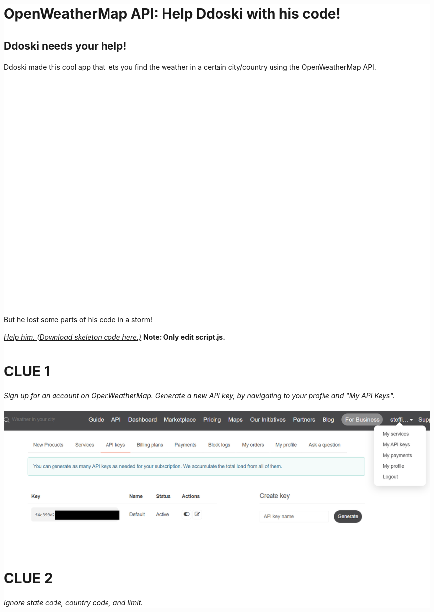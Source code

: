 # OpenWeatherMap API: Help Ddoski with his code!

## Ddoski needs your help!
Ddoski made this cool app that lets you find the weather in a certain city/country using the OpenWeatherMap API.
<div style="position: relative; padding-bottom: 53.59375000000001%; height: 0;"><iframe src="/assets/hw5/finished-app.mp4" frameborder="0" webkitallowfullscreen mozallowfullscreen allowfullscreen style="position: absolute; top: 0; left: 0; width: 100%; height: 100%;"></iframe></div>

But he lost some parts of his code in a storm! 

_[Help him. (Download skeleton code here.)](assets/hw5/hw-5-skeleton-updated.zip)_
**Note: Only edit script.js.**

# CLUE 1
_Sign up for an account on [OpenWeatherMap](https://openweathermap.org/). Generate a new API key, by navigating to your profile and "My API Keys"._
<img src="/assets/hw5/api-key.png" style="width: 130%; padding: 20px 0;"/>

# CLUE 2
_Ignore state code, country code, and limit._